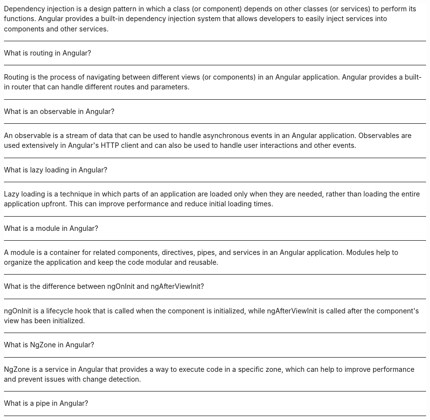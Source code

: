 Dependency injection is a design pattern in which a class (or component) depends on other classes (or services) to perform its functions. Angular provides a built-in dependency injection system that allows developers to easily inject services into components and other services.

_____________________________________________________________________________________________________________________________________________________________________

What is routing in Angular?
_____________________________________________________________________________________________________________________________________________________________________

Routing is the process of navigating between different views (or components) in an Angular application. Angular provides a built-in router that can handle different routes and parameters.

_____________________________________________________________________________________________________________________________________________________________________

What is an observable in Angular?
_____________________________________________________________________________________________________________________________________________________________________

An observable is a stream of data that can be used to handle asynchronous events in an Angular application. Observables are used extensively in Angular's HTTP client and can also be used to handle user interactions and other events.

_____________________________________________________________________________________________________________________________________________________________________

What is lazy loading in Angular?
_____________________________________________________________________________________________________________________________________________________________________

Lazy loading is a technique in which parts of an application are loaded only when they are needed, rather than loading the entire application upfront. This can improve performance and reduce initial loading times.

_____________________________________________________________________________________________________________________________________________________________________

What is a module in Angular?
_____________________________________________________________________________________________________________________________________________________________________

A module is a container for related components, directives, pipes, and services in an Angular application. Modules help to organize the application and keep the code modular and reusable.

_____________________________________________________________________________________________________________________________________________________________________

What is the difference between ngOnInit and ngAfterViewInit?
_____________________________________________________________________________________________________________________________________________________________________

ngOnInit is a lifecycle hook that is called when the component is initialized, while ngAfterViewInit is called after the component's view has been initialized.

_____________________________________________________________________________________________________________________________________________________________________

What is NgZone in Angular?
_____________________________________________________________________________________________________________________________________________________________________

NgZone is a service in Angular that provides a way to execute code in a specific zone, which can help to improve performance and prevent issues with change detection.

_____________________________________________________________________________________________________________________________________________________________________

What is a pipe in Angular?
_____________________________________________________________________________________________________________________________________________________________________
